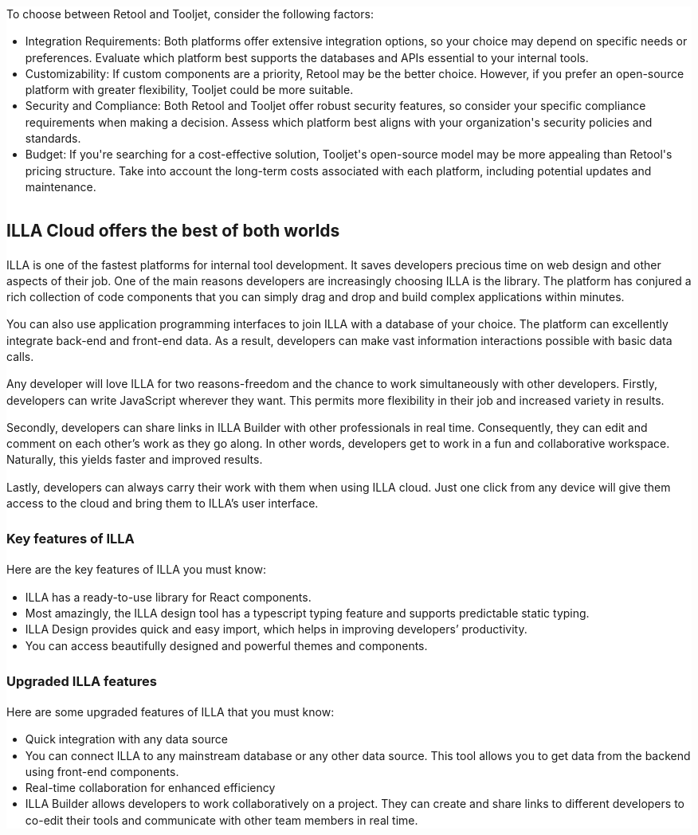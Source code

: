 To choose between Retool and Tooljet, consider the following factors:
- Integration Requirements: Both platforms offer extensive integration options, so your choice may depend on specific needs or preferences. Evaluate which platform best supports the databases and APIs essential to your internal tools.
- Customizability: If custom components are a priority, Retool may be the better choice. However, if you prefer an open-source platform with greater flexibility, Tooljet could be more suitable.
- Security and Compliance: Both Retool and Tooljet offer robust security features, so consider your specific compliance requirements when making a decision. Assess which platform best aligns with your organization's security policies and standards.
- Budget: If you're searching for a cost-effective solution, Tooljet's open-source model may be more appealing than Retool's pricing structure. Take into account the long-term costs associated with each platform, including potential updates and maintenance.

## ILLA Cloud offers the best of both worlds

ILLA is one of the fastest platforms for internal tool development. It saves developers precious time on web design and other aspects of their job. One of the main reasons developers are increasingly choosing ILLA is the library. The platform has conjured a rich collection of code components that you can simply drag and drop and build complex applications within minutes.

You can also use application programming interfaces to join ILLA with a database of your choice. The platform can excellently integrate back-end and front-end data. As a result, developers can make vast information interactions possible with basic data calls.

Any developer will love ILLA for two reasons-freedom and the chance to work simultaneously with other developers. Firstly, developers can write JavaScript wherever they want. This permits more flexibility in their job and increased variety in results.

Secondly, developers can share links in ILLA Builder with other professionals in real time. Consequently, they can edit and comment on each other’s work as they go along. In other words, developers get to work in a fun and collaborative workspace. Naturally, this yields faster and improved results.

Lastly, developers can always carry their work with them when using ILLA cloud. Just one click from any device will give them access to the cloud and bring them to ILLA’s user interface.

### Key features of ILLA

Here are the key features of ILLA you must know:
- ILLA has a ready-to-use library for React components.
- Most amazingly, the ILLA design tool has a typescript typing feature and supports predictable static typing.
- ILLA Design provides quick and easy import, which helps in improving developers’ productivity.
- You can access beautifully designed and powerful themes and components.

### Upgraded ILLA features

Here are some upgraded features of ILLA that you must know:
- Quick integration with any data source
- You can connect ILLA to any mainstream database or any other data source. This tool allows you to get data from the backend using front-end components.
- Real-time collaboration for enhanced efficiency
- ILLA Builder allows developers to work collaboratively on a project. They can create and share links to different developers to co-edit their tools and communicate with other team members in real time.
